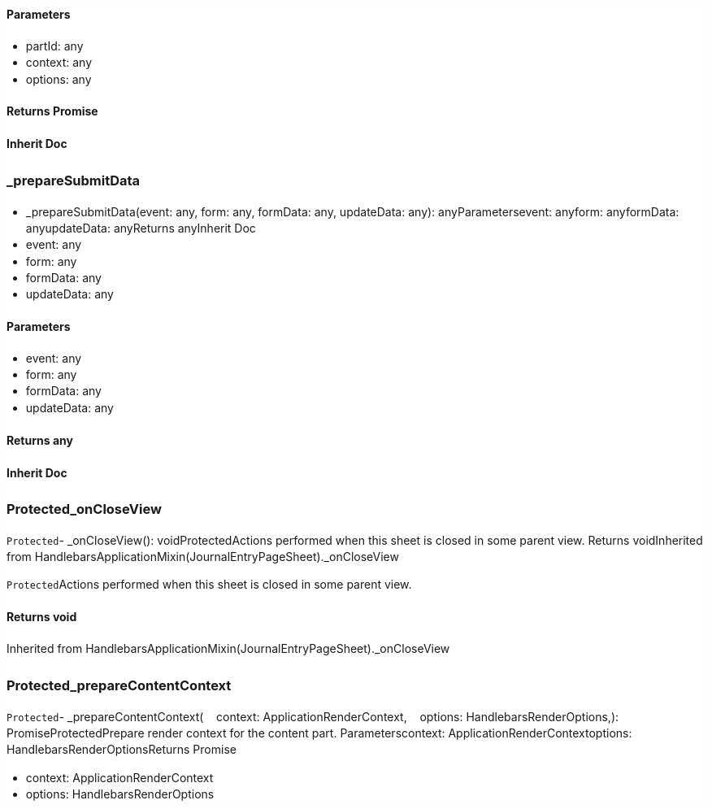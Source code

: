 
#### Parameters

- partId: any
- context: any
- options: any


#### Returns Promise<any>


#### Inherit Doc


### _prepareSubmitData

- _prepareSubmitData(event: any, form: any, formData: any, updateData: any): anyParametersevent: anyform: anyformData: anyupdateData: anyReturns anyInherit Doc
- event: any
- form: any
- formData: any
- updateData: any


#### Parameters

- event: any
- form: any
- formData: any
- updateData: any


#### Returns any


#### Inherit Doc


### Protected_onCloseView

`Protected`- _onCloseView(): voidProtectedActions performed when this sheet is closed in some parent view.
Returns voidInherited from HandlebarsApplicationMixin(JournalEntryPageSheet)._onCloseView

`Protected`Actions performed when this sheet is closed in some parent view.


#### Returns void

Inherited from HandlebarsApplicationMixin(JournalEntryPageSheet)._onCloseView


### Protected_prepareContentContext

`Protected`- _prepareContentContext(    context: ApplicationRenderContext,    options: HandlebarsRenderOptions,): Promise<void>ProtectedPrepare render context for the content part.
Parameterscontext: ApplicationRenderContextoptions: HandlebarsRenderOptionsReturns Promise<void>
- context: ApplicationRenderContext
- options: HandlebarsRenderOptions
